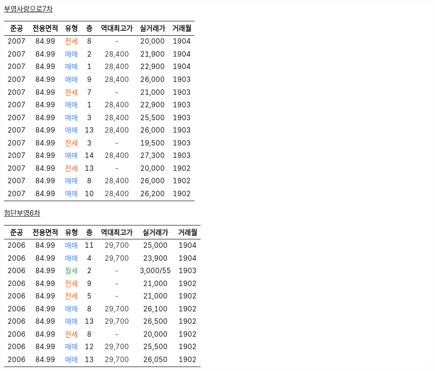 [부영사랑으로7차](https://search.naver.com/search.naver?query=%EA%B4%91%EC%A3%BC%EA%B4%91%EC%97%AD%EC%8B%9C+%EA%B4%91%EC%82%B0%EA%B5%AC+%EC%82%B0%EC%9B%94%EB%8F%99+%EB%B6%80%EC%98%81%EC%82%AC%EB%9E%91%EC%9C%BC%EB%A1%9C7%EC%B0%A8)

|준공|전용면적|유형|층|역대최고가|실거래가|거래월|
|:---:|:---:|:---:|:---:|:---:|:---:|:---:|
|2007|84.99|<span style="color:#ff5a00">전세</span>|8|<span style="color:#444444">-</span>|20,000|1904|
|2007|84.99|<span style="color:#4285f3">매매</span>|2|<span style="color:#444444">28,400</span>|21,900|1904|
|2007|84.99|<span style="color:#4285f3">매매</span>|1|<span style="color:#444444">28,400</span>|22,900|1904|
|2007|84.99|<span style="color:#4285f3">매매</span>|9|<span style="color:#444444">28,400</span>|26,000|1903|
|2007|84.99|<span style="color:#ff5a00">전세</span>|7|<span style="color:#444444">-</span>|21,000|1903|
|2007|84.99|<span style="color:#4285f3">매매</span>|1|<span style="color:#444444">28,400</span>|22,900|1903|
|2007|84.99|<span style="color:#4285f3">매매</span>|3|<span style="color:#444444">28,400</span>|25,500|1903|
|2007|84.99|<span style="color:#4285f3">매매</span>|13|<span style="color:#444444">28,400</span>|26,000|1903|
|2007|84.99|<span style="color:#ff5a00">전세</span>|3|<span style="color:#444444">-</span>|19,500|1903|
|2007|84.99|<span style="color:#4285f3">매매</span>|14|<span style="color:#444444">28,400</span>|27,300|1903|
|2007|84.99|<span style="color:#ff5a00">전세</span>|13|<span style="color:#444444">-</span>|20,000|1902|
|2007|84.99|<span style="color:#4285f3">매매</span>|8|<span style="color:#444444">28,400</span>|26,000|1902|
|2007|84.99|<span style="color:#4285f3">매매</span>|10|<span style="color:#444444">28,400</span>|26,200|1902|

[첨단부영6차](https://search.naver.com/search.naver?query=%EA%B4%91%EC%A3%BC%EA%B4%91%EC%97%AD%EC%8B%9C+%EA%B4%91%EC%82%B0%EA%B5%AC+%EC%82%B0%EC%9B%94%EB%8F%99+%EC%B2%A8%EB%8B%A8%EB%B6%80%EC%98%816%EC%B0%A8)

|준공|전용면적|유형|층|역대최고가|실거래가|거래월|
|:---:|:---:|:---:|:---:|:---:|:---:|:---:|
|2006|84.99|<span style="color:#4285f3">매매</span>|11|<span style="color:#444444">29,700</span>|25,000|1904|
|2006|84.99|<span style="color:#4285f3">매매</span>|4|<span style="color:#444444">29,700</span>|23,900|1904|
|2006|84.99|<span style="color:#34a853">월세</span>|2|<span style="color:#444444">-</span>|3,000/55|1903|
|2006|84.99|<span style="color:#ff5a00">전세</span>|9|<span style="color:#444444">-</span>|21,000|1902|
|2006|84.99|<span style="color:#ff5a00">전세</span>|5|<span style="color:#444444">-</span>|21,000|1902|
|2006|84.99|<span style="color:#4285f3">매매</span>|8|<span style="color:#444444">29,700</span>|26,100|1902|
|2006|84.99|<span style="color:#4285f3">매매</span>|13|<span style="color:#444444">29,700</span>|26,500|1902|
|2006|84.99|<span style="color:#ff5a00">전세</span>|8|<span style="color:#444444">-</span>|20,000|1902|
|2006|84.99|<span style="color:#4285f3">매매</span>|12|<span style="color:#444444">29,700</span>|25,500|1902|
|2006|84.99|<span style="color:#4285f3">매매</span>|13|<span style="color:#444444">29,700</span>|26,050|1902|
